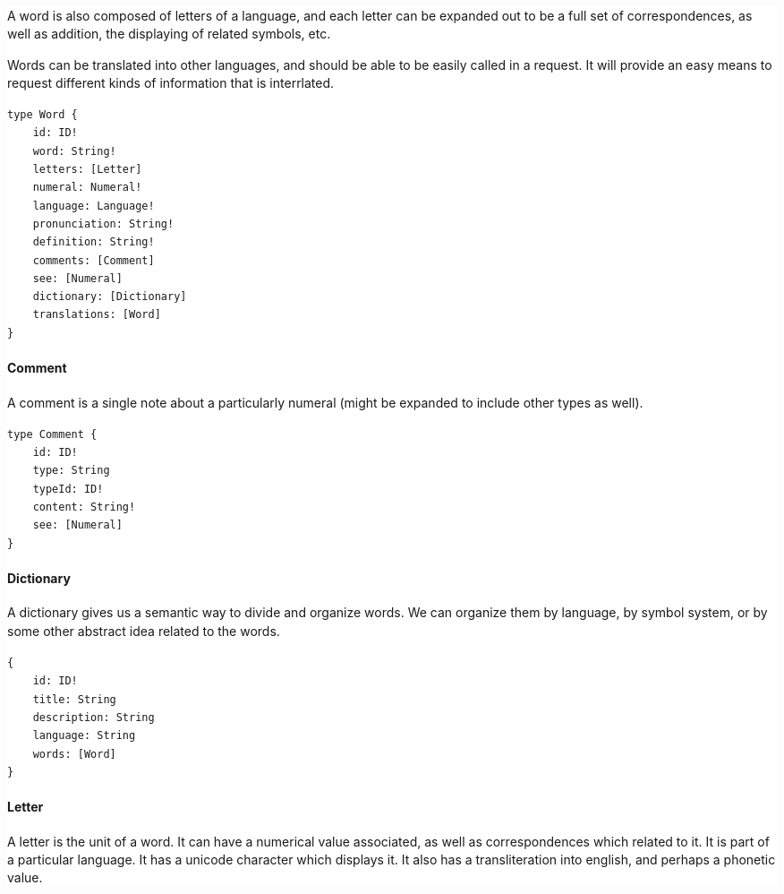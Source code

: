 A word is also composed of letters of a language, and each letter can be expanded out to be a full set of correspondences, as well as addition, the displaying of related symbols, etc.

Words can be translated into other languages, and should be able to be easily called in a request.  It will provide an easy means to request different kinds of information that is interrlated.


```
type Word {
    id: ID!
    word: String!
    letters: [Letter]
    numeral: Numeral!
    language: Language!
    pronunciation: String!
    definition: String!
    comments: [Comment]
    see: [Numeral]
    dictionary: [Dictionary]
    translations: [Word]
}
```

#### Comment

A comment is a single note about a particularly numeral (might be expanded to include other types as well).

```
type Comment {
    id: ID!
    type: String
    typeId: ID!
    content: String!
    see: [Numeral]
}
```

#### Dictionary

A dictionary gives us a semantic way to divide and organize words.  We can organize them by language, by symbol system, or by some other abstract idea related to the words.

```
{
    id: ID!
    title: String
    description: String
    language: String
    words: [Word]
}
```

#### Letter

A letter is the unit of a word.  It can have a numerical value associated, as well as correspondences which related to it.  It is part of a particular language. It has a unicode character which displays it.  It also has a transliteration into english, and perhaps a phonetic value.
